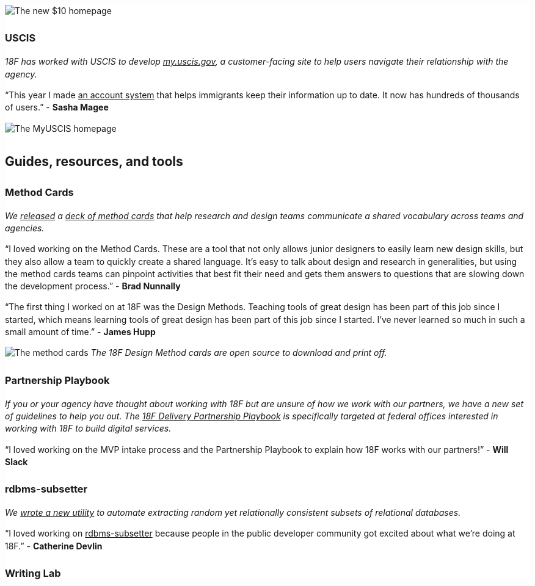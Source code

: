 ![The new $10 homepage]({{site.baseurl}}/assets/blog/the-new-10/the-new-10.jpg)

### USCIS

*18F has worked with USCIS to develop [my.uscis.gov](https://my.uscis.gov/ "MyUSCIS"), a customer-facing site to help users navigate their relationship with the agency.*

“This year I made [an account system](http://myaccount.uscis.dhs.gov/ "My Account, MyUSCIS") that helps immigrants keep their information up to date. It now has hundreds of thousands of users.” - **Sasha Magee**

![The MyUSCIS homepage]({{site.baseurl}}/assets/blog/myuscis/myuscis.jpg)

## Guides, resources, and tools

### Method Cards

*We [released](https://18f.gsa.gov/2015/08/10/18f-design-methods/) a [deck of method cards](https://methods.18f.gov/) that help research and design teams communicate a shared vocabulary across teams and agencies.*

“I loved working on the Method Cards. These are a tool that not only allows junior designers to easily learn new design skills, but they also allow a team to quickly create a shared language. It’s easy to talk about design and research in generalities, but using the method cards teams can pinpoint activities that best fit their need and gets them answers to questions that are slowing down the development process.” - **Brad Nunnally**

“The first thing I worked on at 18F was the Design Methods. Teaching tools of great design has been part of this job since I started, which means ​learning​ tools of great design has been part of this job since I started. I’ve never learned so much in such a small amount of time.” - **James Hupp**

![The method cards]({{site.baseurl}}/assets/blog/design-method-cards/method-cards-banner.jpg)
_The 18F Design Method cards are open source to download and print off._

### Partnership Playbook

*If you or your agency have thought about working with 18F but are unsure of how we work with our partners, we have a new set of guidelines to help you out. The [18F Delivery Partnership Playbook](https://pages.18f.gov/partnership-playbook/) is specifically targeted at federal offices interested in working with 18F to build digital services.*

“I loved working on the MVP intake process and the Partnership Playbook to explain how 18F works with our partners!” - **Will Slack**

### rdbms-subsetter

*We [wrote a new utility](https://18f.gsa.gov/2015/01/13/an-open-source-tool-for-easier-database-testing/) to automate extracting random yet relationally consistent subsets of relational databases.*

“I loved working on [rdbms-subsetter](https://github.com/18F/rdbms-subsetter) because people in the public developer community got excited about what we’re doing at 18F.” - **Catherine Devlin**

### Writing Lab
